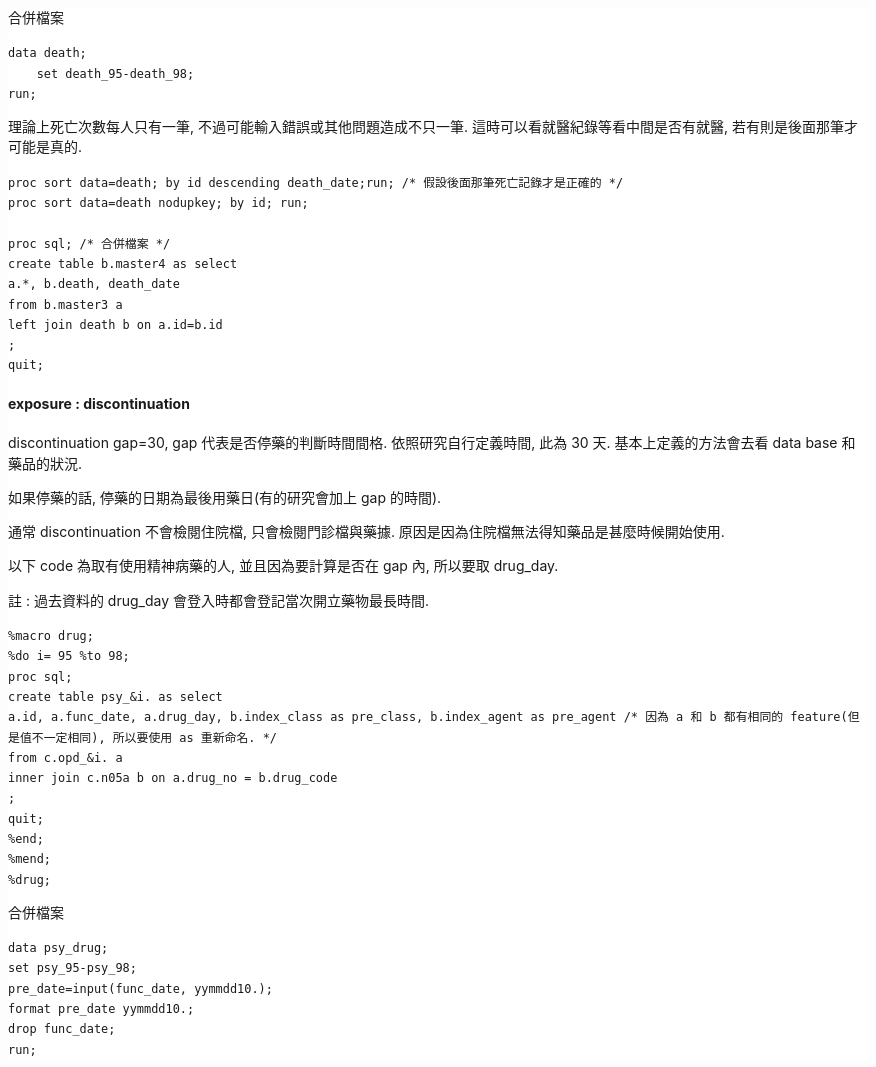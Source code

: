 合併檔案

```SAS
data death;
	set death_95-death_98;
run;
```

理論上死亡次數每人只有一筆, 不過可能輸入錯誤或其他問題造成不只一筆. 這時可以看就醫紀錄等看中間是否有就醫, 若有則是後面那筆才可能是真的.

```SAS
proc sort data=death; by id descending death_date;run; /* 假設後面那筆死亡記錄才是正確的 */
proc sort data=death nodupkey; by id; run;

proc sql; /* 合併檔案 */
create table b.master4 as select
a.*, b.death, death_date 
from b.master3 a
left join death b on a.id=b.id
;
quit;
```

#### exposure : discontinuation

discontinuation  gap=30, gap 代表是否停藥的判斷時間間格. 依照研究自行定義時間, 此為 30 天. 基本上定義的方法會去看 data base 和藥品的狀況.

如果停藥的話, 停藥的日期為最後用藥日(有的研究會加上 gap 的時間).

通常 discontinuation 不會檢閱住院檔, 只會檢閱門診檔與藥據. 原因是因為住院檔無法得知藥品是甚麼時候開始使用.

以下 code 為取有使用精神病藥的人, 並且因為要計算是否在 gap 內, 所以要取 drug_day.

註 : 過去資料的 drug_day 會登入時都會登記當次開立藥物最長時間.

```SAS
%macro drug;
%do i= 95 %to 98;
proc sql; 
create table psy_&i. as select
a.id, a.func_date, a.drug_day, b.index_class as pre_class, b.index_agent as pre_agent /* 因為 a 和 b 都有相同的 feature(但是值不一定相同), 所以要使用 as 重新命名. */
from c.opd_&i. a 
inner join c.n05a b on a.drug_no = b.drug_code
;
quit; 
%end;
%mend;
%drug;
```

合併檔案

```SAS
data psy_drug;
set psy_95-psy_98;
pre_date=input(func_date, yymmdd10.);
format pre_date yymmdd10.;
drop func_date;
run;
```
